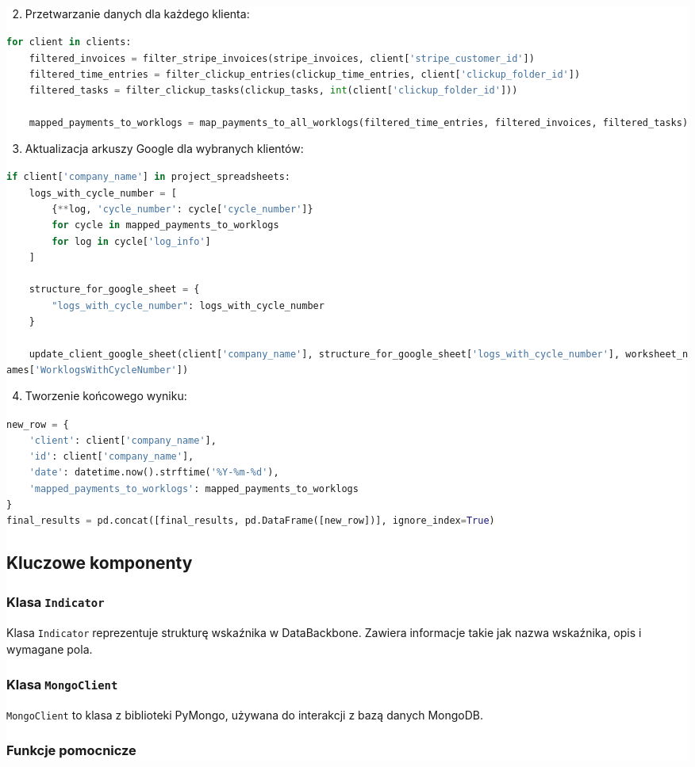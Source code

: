 2. Przetwarzanie danych dla każdego klienta:

```python
for client in clients:
    filtered_invoices = filter_stripe_invoices(stripe_invoices, client['stripe_customer_id'])
    filtered_time_entries = filter_clickup_entries(clickup_time_entries, client['clickup_folder_id'])
    filtered_tasks = filter_clickup_tasks(clickup_tasks, int(client['clickup_folder_id']))

    mapped_payments_to_worklogs = map_payments_to_all_worklogs(filtered_time_entries, filtered_invoices, filtered_tasks)
```

3. Aktualizacja arkuszy Google dla wybranych klientów:

```python
if client['company_name'] in project_spreadsheets:
    logs_with_cycle_number = [
        {**log, 'cycle_number': cycle['cycle_number']}
        for cycle in mapped_payments_to_worklogs
        for log in cycle['log_info']
    ]

    structure_for_google_sheet = {
        "logs_with_cycle_number": logs_with_cycle_number
    }

    update_client_google_sheet(client['company_name'], structure_for_google_sheet['logs_with_cycle_number'], worksheet_names['WorklogsWithCycleNumber'])
```

4. Tworzenie końcowego wyniku:

```python
new_row = {
    'client': client['company_name'],
    'id': client['company_name'],
    'date': datetime.now().strftime('%Y-%m-%d'),
    'mapped_payments_to_worklogs': mapped_payments_to_worklogs
}
final_results = pd.concat([final_results, pd.DataFrame([new_row])], ignore_index=True)
```

## Kluczowe komponenty

### Klasa `Indicator`

Klasa `Indicator` reprezentuje strukturę wskaźnika w DataBackbone. Zawiera informacje takie jak nazwa wskaźnika, opis i wymagane pola.

### Klasa `MongoClient`

`MongoClient` to klasa z biblioteki PyMongo, używana do interakcji z bazą danych MongoDB.

### Funkcje pomocnicze
